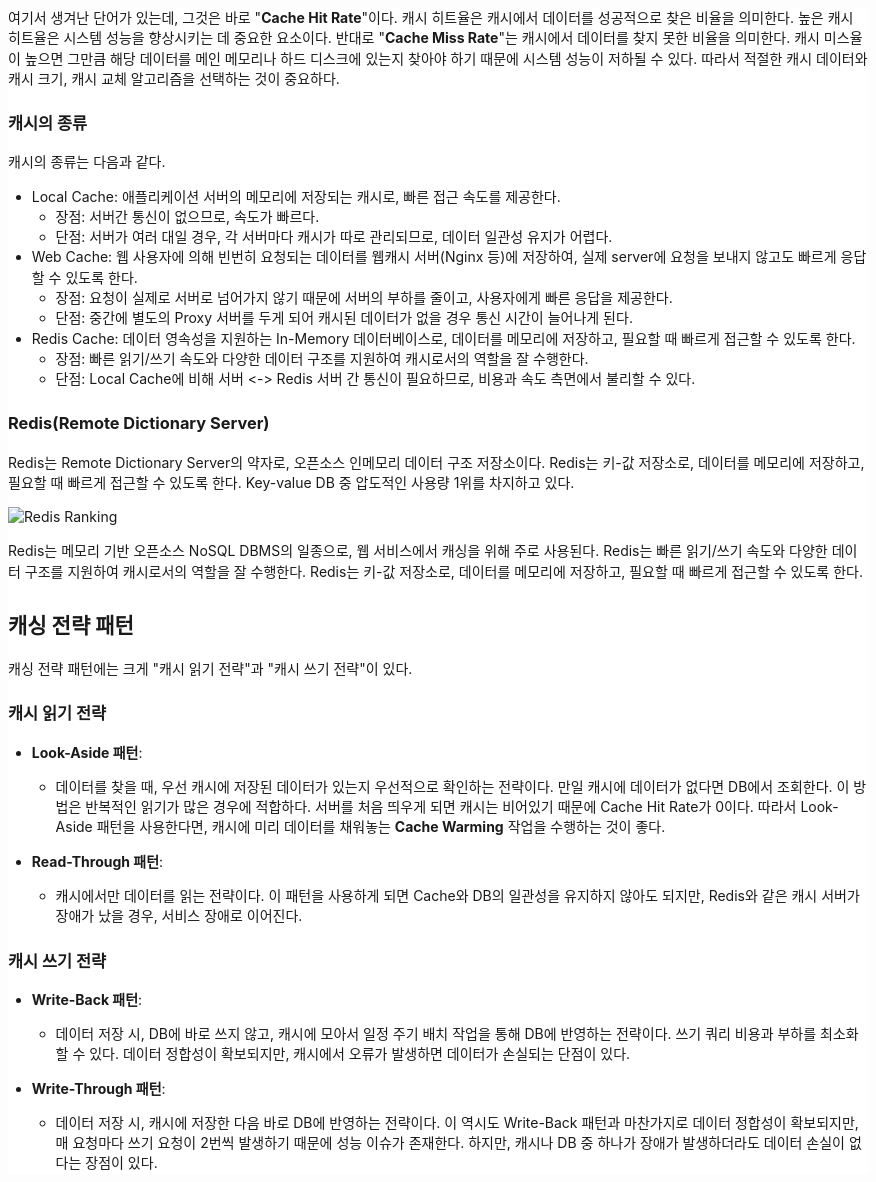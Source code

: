 여기서 생겨난 단어가 있는데, 그것은 바로 "**Cache Hit Rate**"이다. 캐시 히트율은 캐시에서 데이터를 성공적으로 찾은 비율을 의미한다. 높은 캐시 히트율은 시스템
성능을 향상시키는 데 중요한 요소이다. 반대로 "**Cache Miss Rate**"는 캐시에서 데이터를 찾지 못한 비율을 의미한다. 캐시 미스율이 높으면 그만큼 해당 데이터를
메인 메모리나 하드 디스크에 있는지 찾아야 하기 때문에 시스템 성능이 저하될 수 있다. 따라서 적절한 캐시 데이터와 캐시 크기, 캐시 교체 알고리즘을 선택하는 것이 중요하다.

### 캐시의 종류

캐시의 종류는 다음과 같다.

- Local Cache: 애플리케이션 서버의 메모리에 저장되는 캐시로, 빠른 접근 속도를 제공한다.
    - 장점: 서버간 통신이 없으므로, 속도가 빠르다.
    - 단점: 서버가 여러 대일 경우, 각 서버마다 캐시가 따로 관리되므로, 데이터 일관성 유지가 어렵다.
- Web Cache: 웹 사용자에 의해 빈번히 요청되는 데이터를 웹캐시 서버(Nginx 등)에 저장하여, 실제 server에 요청을 보내지 않고도 빠르게 응답할 수 있도록 한다.
    - 장점: 요청이 실제로 서버로 넘어가지 않기 때문에 서버의 부하를 줄이고, 사용자에게 빠른 응답을 제공한다.
    - 단점: 중간에 별도의 Proxy 서버를 두게 되어 캐시된 데이터가 없을 경우 통신 시간이 늘어나게 된다.
- Redis Cache: 데이터 영속성을 지원하는 In-Memory 데이터베이스로, 데이터를 메모리에 저장하고, 필요할 때 빠르게 접근할 수 있도록 한다.
    - 장점: 빠른 읽기/쓰기 속도와 다양한 데이터 구조를 지원하여 캐시로서의 역할을 잘 수행한다.
    - 단점: Local Cache에 비해 서버 <-> Redis 서버 간 통신이 필요하므로, 비용과 속도 측면에서 불리할 수 있다.

### Redis(Remote Dictionary Server)

Redis는 Remote Dictionary Server의 약자로, 오픈소스 인메모리 데이터 구조 저장소이다. Redis는 키-값 저장소로, 데이터를 메모리에 저장하고, 필요할 때
빠르게 접근할 수 있도록 한다. Key-value DB 중 압도적인 사용량 1위를 차지하고 있다.

![Redis Ranking](https://github.com/user-attachments/assets/33be3641-35ee-4aba-b402-4a8f6ae2e2cc)

Redis는 메모리 기반 오픈소스 NoSQL DBMS의 일종으로, 웹 서비스에서 캐싱을 위해 주로 사용된다. Redis는 빠른 읽기/쓰기 속도와 다양한 데이터 구조를 지원하여
캐시로서의 역할을 잘 수행한다. Redis는 키-값 저장소로, 데이터를 메모리에 저장하고, 필요할 때 빠르게 접근할 수 있도록 한다.

## 캐싱 전략 패턴

캐싱 전략 패턴에는 크게 "캐시 읽기 전략"과 "캐시 쓰기 전략"이 있다.

### 캐시 읽기 전략

- **Look-Aside 패턴**:
    - 데이터를 찾을 때, 우선 캐시에 저장된 데이터가 있는지 우선적으로 확인하는 전략이다. 만일 캐시에 데이터가 없다면 DB에서 조회한다. 이 방법은 반복적인 읽기가 많은
      경우에 적합하다. 서버를 처음 띄우게 되면 캐시는 비어있기 때문에 Cache Hit Rate가 0이다. 따라서 Look-Aside 패턴을 사용한다면, 캐시에 미리
      데이터를 채워놓는 **Cache Warming** 작업을 수행하는 것이 좋다.

- **Read-Through 패턴**:
    - 캐시에서만 데이터를 읽는 전략이다. 이 패턴을 사용하게 되면 Cache와 DB의 일관성을 유지하지 않아도 되지만, Redis와 같은 캐시 서버가 장애가 났을 경우,
      서비스 장애로 이어진다.

### 캐시 쓰기 전략

- **Write-Back 패턴**:
    - 데이터 저장 시, DB에 바로 쓰지 않고, 캐시에 모아서 일정 주기 배치 작업을 통해 DB에 반영하는 전략이다. 쓰기 쿼리 비용과 부하를 최소화할 수 있다. 데이터
      정합성이 확보되지만, 캐시에서 오류가 발생하면 데이터가 손실되는 단점이 있다.

- **Write-Through 패턴**:
    - 데이터 저장 시, 캐시에 저장한 다음 바로 DB에 반영하는 전략이다. 이 역시도 Write-Back 패턴과 마찬가지로 데이터 정합성이 확보되지만, 매 요청마다 쓰기
      요청이 2번씩 발생하기 때문에 성능 이슈가 존재한다. 하지만, 캐시나 DB 중 하나가 장애가 발생하더라도 데이터 손실이 없다는 장점이 있다.
